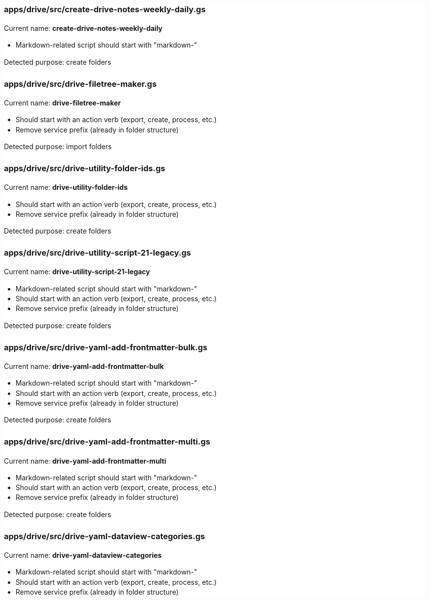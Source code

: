 ### apps/drive/src/create-drive-notes-weekly-daily.gs
Current name: **create-drive-notes-weekly-daily**

- Markdown-related script should start with "markdown-"

Detected purpose: create folders

### apps/drive/src/drive-filetree-maker.gs
Current name: **drive-filetree-maker**

- Should start with an action verb (export, create, process, etc.)
- Remove service prefix (already in folder structure)

Detected purpose: import folders

### apps/drive/src/drive-utility-folder-ids.gs
Current name: **drive-utility-folder-ids**

- Should start with an action verb (export, create, process, etc.)
- Remove service prefix (already in folder structure)

Detected purpose: create folders

### apps/drive/src/drive-utility-script-21-legacy.gs
Current name: **drive-utility-script-21-legacy**

- Markdown-related script should start with "markdown-"
- Should start with an action verb (export, create, process, etc.)
- Remove service prefix (already in folder structure)

Detected purpose: create folders

### apps/drive/src/drive-yaml-add-frontmatter-bulk.gs
Current name: **drive-yaml-add-frontmatter-bulk**

- Markdown-related script should start with "markdown-"
- Should start with an action verb (export, create, process, etc.)
- Remove service prefix (already in folder structure)

Detected purpose: create folders

### apps/drive/src/drive-yaml-add-frontmatter-multi.gs
Current name: **drive-yaml-add-frontmatter-multi**

- Markdown-related script should start with "markdown-"
- Should start with an action verb (export, create, process, etc.)
- Remove service prefix (already in folder structure)

Detected purpose: create folders

### apps/drive/src/drive-yaml-dataview-categories.gs
Current name: **drive-yaml-dataview-categories**

- Markdown-related script should start with "markdown-"
- Should start with an action verb (export, create, process, etc.)
- Remove service prefix (already in folder structure)
